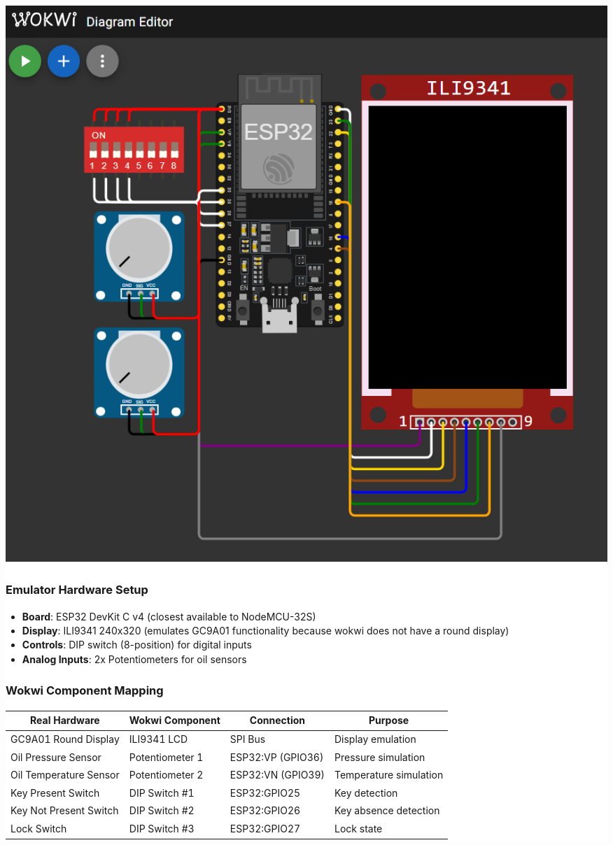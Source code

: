 ![wokwi](images/wokwi.png)

### Emulator Hardware Setup
- **Board**: ESP32 DevKit C v4 (closest available to NodeMCU-32S)
- **Display**: ILI9341 240x320 (emulates GC9A01 functionality because wokwi does not have a round display)
- **Controls**: DIP switch (8-position) for digital inputs
- **Analog Inputs**: 2x Potentiometers for oil sensors

### Wokwi Component Mapping
| Real Hardware        | Wokwi Component    | Connection        | Purpose                |
|---------------------|-------------------|-------------------|------------------------|
| GC9A01 Round Display| ILI9341 LCD       | SPI Bus          | Display emulation      |
| Oil Pressure Sensor | Potentiometer 1   | ESP32:VP (GPIO36)| Pressure simulation    |
| Oil Temperature Sensor| Potentiometer 2 | ESP32:VN (GPIO39)| Temperature simulation |
| Key Present Switch  | DIP Switch #1     | ESP32:GPIO25     | Key detection          |
| Key Not Present Switch| DIP Switch #2   | ESP32:GPIO26     | Key absence detection  |
| Lock Switch         | DIP Switch #3     | ESP32:GPIO27     | Lock state             |